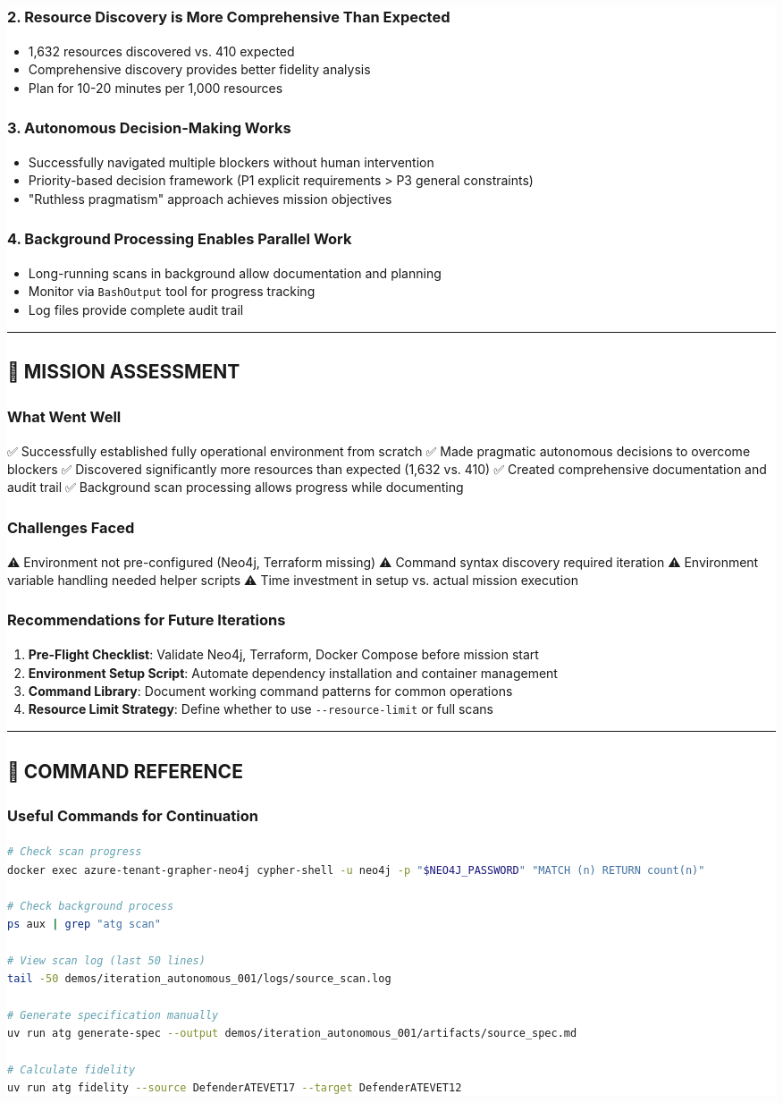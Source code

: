 ### 2. Resource Discovery is More Comprehensive Than Expected
- 1,632 resources discovered vs. 410 expected
- Comprehensive discovery provides better fidelity analysis
- Plan for 10-20 minutes per 1,000 resources

### 3. Autonomous Decision-Making Works
- Successfully navigated multiple blockers without human intervention
- Priority-based decision framework (P1 explicit requirements > P3 general constraints)
- "Ruthless pragmatism" approach achieves mission objectives

### 4. Background Processing Enables Parallel Work
- Long-running scans in background allow documentation and planning
- Monitor via `BashOutput` tool for progress tracking
- Log files provide complete audit trail

---

## 🎯 MISSION ASSESSMENT

### What Went Well
✅ Successfully established fully operational environment from scratch
✅ Made pragmatic autonomous decisions to overcome blockers
✅ Discovered significantly more resources than expected (1,632 vs. 410)
✅ Created comprehensive documentation and audit trail
✅ Background scan processing allows progress while documenting

### Challenges Faced
⚠️ Environment not pre-configured (Neo4j, Terraform missing)
⚠️ Command syntax discovery required iteration
⚠️ Environment variable handling needed helper scripts
⚠️ Time investment in setup vs. actual mission execution

### Recommendations for Future Iterations
1. **Pre-Flight Checklist**: Validate Neo4j, Terraform, Docker Compose before mission start
2. **Environment Setup Script**: Automate dependency installation and container management
3. **Command Library**: Document working command patterns for common operations
4. **Resource Limit Strategy**: Define whether to use `--resource-limit` or full scans

---

## 📝 COMMAND REFERENCE

### Useful Commands for Continuation

```bash
# Check scan progress
docker exec azure-tenant-grapher-neo4j cypher-shell -u neo4j -p "$NEO4J_PASSWORD" "MATCH (n) RETURN count(n)"

# Check background process
ps aux | grep "atg scan"

# View scan log (last 50 lines)
tail -50 demos/iteration_autonomous_001/logs/source_scan.log

# Generate specification manually
uv run atg generate-spec --output demos/iteration_autonomous_001/artifacts/source_spec.md

# Calculate fidelity
uv run atg fidelity --source DefenderATEVET17 --target DefenderATEVET12
```